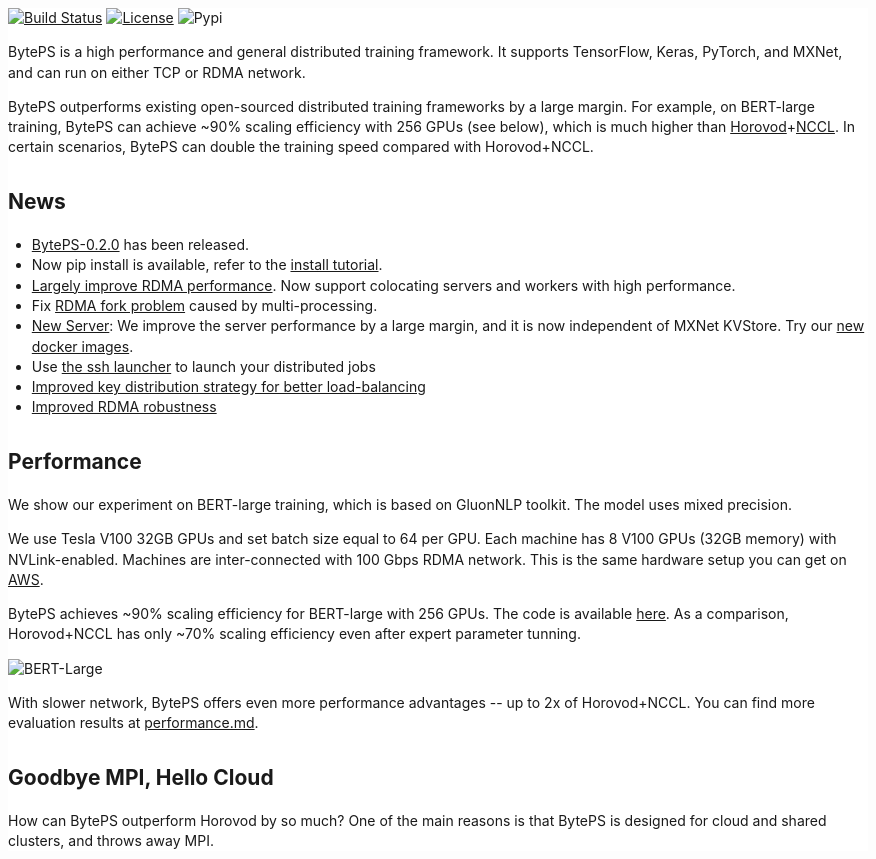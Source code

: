 [![Build Status](https://travis-ci.org/bytedance/byteps.svg?branch=master)](https://travis-ci.org/bytedance/byteps)
[![License](https://img.shields.io/badge/License-Apache%202.0-blue.svg)](https://opensource.org/licenses/Apache-2.0)
![Pypi](https://img.shields.io/pypi/v/byteps.svg)

BytePS is a high performance and general distributed training framework. It supports TensorFlow, Keras, PyTorch, and MXNet, and can run on either TCP or RDMA network.

BytePS outperforms existing open-sourced distributed training frameworks by a large margin. For example, on BERT-large training, BytePS can achieve ~90% scaling efficiency with 256 GPUs (see below), which is much higher than [Horovod](https://github.com/horovod/horovod)+[NCCL](https://github.com/NVIDIA/nccl). In certain scenarios, BytePS can double the training speed compared with Horovod+NCCL.

## News

- [BytePS-0.2.0](CHANGELOG.rst) has been released.
- Now pip install is available, refer to the [install tutorial](https://github.com/bytedance/byteps#quick-start).
- [Largely improve RDMA performance](https://github.com/bytedance/byteps/pull/184). Now support colocating servers and workers with high performance.
- Fix [RDMA fork problem](https://github.com/bytedance/byteps/pull/192) caused by multi-processing.
- [New Server](https://github.com/bytedance/byteps/pull/151): We improve the server performance by a large margin, and it is now independent of MXNet KVStore. Try our [new docker images](docker/).
- Use [the ssh launcher](launcher/) to launch your distributed jobs
- [Improved key distribution strategy for better load-balancing](https://github.com/bytedance/byteps/pull/116)
- [Improved RDMA robustness](https://github.com/bytedance/byteps/pull/91)

## Performance

We show our experiment on BERT-large training, which is based on GluonNLP toolkit. The model uses mixed precision.

We use Tesla V100 32GB GPUs and set batch size equal to 64 per GPU. Each machine has 8 V100 GPUs (32GB memory) with NVLink-enabled. Machines are inter-connected with 100 Gbps RDMA network. This is the same hardware setup you can get on [AWS](https://aws.amazon.com/about-aws/whats-new/2018/12/introducing-amazon-ec2-p3dn-instances-our-most-powerful-gpu-instance-yet/).

BytePS achieves ~90% scaling efficiency for BERT-large with 256 GPUs. The code is available [here](https://github.com/ymjiang/gluon-nlp/tree/bert-byteps/scripts/bert). As a comparison, Horovod+NCCL has only ~70% scaling efficiency even after expert parameter tunning.

![BERT-Large](https://user-images.githubusercontent.com/13852819/69874496-1ca43600-12f6-11ea-997b-b023e4c93360.png)


With slower network, BytePS offers even more performance advantages -- up to 2x of Horovod+NCCL. You can find more evaluation results at [performance.md](docs/performance.md).

## Goodbye MPI, Hello Cloud

How can BytePS outperform Horovod by so much? One of the main reasons is that BytePS is designed for cloud and shared clusters, and throws away MPI.
